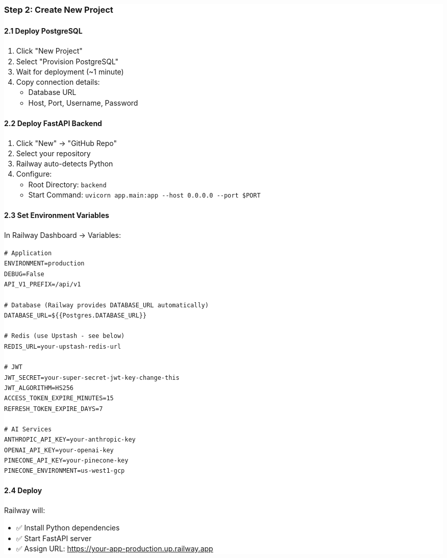 ### Step 2: Create New Project

#### 2.1 Deploy PostgreSQL
1. Click "New Project"
2. Select "Provision PostgreSQL"
3. Wait for deployment (~1 minute)
4. Copy connection details:
   - Database URL
   - Host, Port, Username, Password

#### 2.2 Deploy FastAPI Backend
1. Click "New" → "GitHub Repo"
2. Select your repository
3. Railway auto-detects Python
4. Configure:
   - Root Directory: `backend`
   - Start Command: `uvicorn app.main:app --host 0.0.0.0 --port $PORT`

#### 2.3 Set Environment Variables
In Railway Dashboard → Variables:

```env
# Application
ENVIRONMENT=production
DEBUG=False
API_V1_PREFIX=/api/v1

# Database (Railway provides DATABASE_URL automatically)
DATABASE_URL=${{Postgres.DATABASE_URL}}

# Redis (use Upstash - see below)
REDIS_URL=your-upstash-redis-url

# JWT
JWT_SECRET=your-super-secret-jwt-key-change-this
JWT_ALGORITHM=HS256
ACCESS_TOKEN_EXPIRE_MINUTES=15
REFRESH_TOKEN_EXPIRE_DAYS=7

# AI Services
ANTHROPIC_API_KEY=your-anthropic-key
OPENAI_API_KEY=your-openai-key
PINECONE_API_KEY=your-pinecone-key
PINECONE_ENVIRONMENT=us-west1-gcp
```

#### 2.4 Deploy
Railway will:
- ✅ Install Python dependencies
- ✅ Start FastAPI server
- ✅ Assign URL: https://your-app-production.up.railway.app
